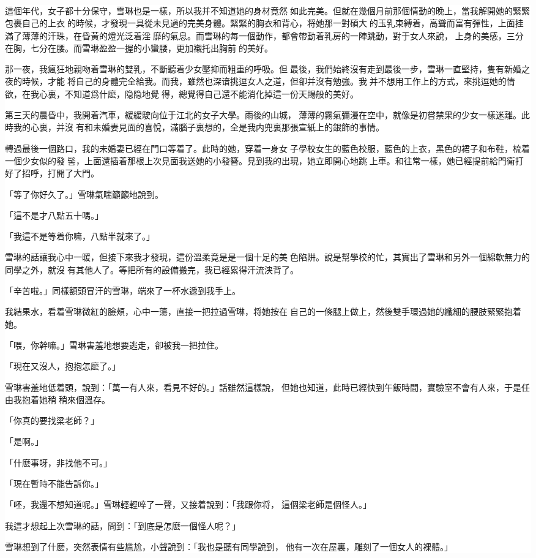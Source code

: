 這個年代，女子都十分保守，雪琳也是一樣，所以我并不知道她的身材竟然
如此完美。但就在幾個月前那個情動的晚上，當我解開她的緊緊包裹自己的上衣
的時候，才發現一具從未見過的完美身體。緊緊的胸衣和背心，将她那一對碩大
的玉乳束縛着，高聳而富有彈性，上面挂滿了薄薄的汗珠，在昏黃的燈光泛着淫
靡的氣息。而雪琳的每一個動作，都會帶動着乳房的一陣跳動，對于女人來說，
上身的美感，三分在胸，七分在腰。而雪琳盈盈一握的小蠻腰，更加襯托出胸前
的美好。

那一夜，我瘋狂地親吻着雪琳的雙乳，不斷聽着少女壓抑而粗重的呼吸。但
最後，我們始終沒有走到最後一步，雪琳一直堅持，隻有新婚之夜的時候，才能
将自己的身體完全給我。而我，雖然也深谙挑逗女人之道，但卻并沒有勉強。我
并不想用工作上的方式，來挑逗她的情欲，在我心裏，不知道爲什麽，隐隐地覺
得，總覺得自己還不能消化掉這一份天賜般的美好。

第三天的晨昏中，我開着汽車，緩緩駛向位于江北的女子大學。雨後的山城，
薄薄的霧氣彌漫在空中，就像是初嘗禁果的少女一樣迷離。此時我的心裏，并沒
有和未婚妻見面的喜悅，滿腦子裏想的，全是我内兜裏那張宣紙上的銀飾的事情。

轉過最後一個路口，我的未婚妻已經在門口等着了。此時的她，穿着一身女
子學校女生的藍色校服，藍色的上衣，黑色的裙子和布鞋，梳着一個少女似的發
髻，上面還插着那根上次見面我送她的小發簪。見到我的出現，她立即開心地跳
上車。和往常一樣，她已經提前給門衛打好了招呼，打開了大門。

「等了你好久了。」雪琳氣喘籲籲地說到。

「這不是才八點五十嗎。」

「我這不是等着你嘛，八點半就來了。」

雪琳的話讓我心中一暖，但接下來我才發現，這份溫柔竟是是一個十足的美
色陷阱。說是幫學校的忙，其實出了雪琳和另外一個綿軟無力的同學之外，就沒
有其他人了。等把所有的設備搬完，我已經累得汗流浃背了。

「辛苦啦。」同樣額頭冒汗的雪琳，端來了一杯水遞到我手上。

我結果水，看着雪琳微紅的臉頰，心中一蕩，直接一把拉過雪琳，将她按在
自己的一條腿上做上，然後雙手環過她的纖細的腰肢緊緊抱着她。

「喂，你幹嘛。」雪琳害羞地想要逃走，卻被我一把拉住。

「現在又沒人，抱抱怎麽了。」

雪琳害羞地低着頭，說到：「萬一有人來，看見不好的。」話雖然這樣說，
但她也知道，此時已經快到午飯時間，實驗室不會有人來，于是任由我抱着她稍
稍來個溫存。

「你真的要找梁老師？」

「是啊。」

「什麽事呀，非找他不可。」

「現在暫時不能告訴你。」

「呸，我還不想知道呢。」雪琳輕輕啐了一聲，又接着說到：「我跟你将，
這個梁老師是個怪人。」

我這才想起上次雪琳的話，問到：「到底是怎麽一個怪人呢？」

雪琳想到了什麽，突然表情有些尴尬，小聲說到：「我也是聽有同學說到，
他有一次在屋裏，雕刻了一個女人的裸體。」
